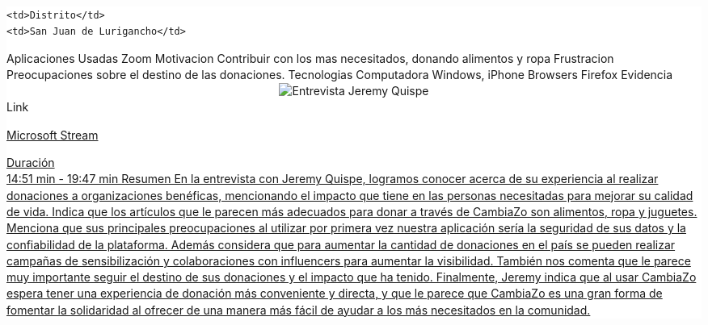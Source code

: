    <td>Distrito</td>
    <td>San Juan de Lurigancho</td>
  </tr>
  <tr>
    <td>Aplicaciones Usadas</td>
    <td>Zoom</td>
  </tr>
  <tr>
    <td>Motivacion</td>
    <td>Contribuir con los mas necesitados, donando alimentos y ropa</td>
  </tr>
  <tr>
    <td>Frustracion</td>
    <td>Preocupaciones sobre el destino de las donaciones.</td>
  </tr>
  <tr>
    <td>Tecnologias</td>
    <td>Computadora Windows, iPhone</td>
  </tr>
	<tr>
    <td>Browsers</td>
    <td>Firefox</td>
  </tr>
    <tr>
    <td>Evidencia</td>
    <td><div align="center"><img src="https://github.com/TechZo-Organization/upc-pre-202401-si730-SW51-techzo-report/blob/main/Resources/Interviews/entrevista-Jeremy-Quispe.PNG?raw=true" alt="Entrevista Jeremy Quispe"></div></td>
  </tr>
  <tr>
    <td>Link</td>
    <td><p><a target="_blank"  href="https://upcedupe-my.sharepoint.com/:v:/g/personal/u202214059_upc_edu_pe/Eeb5zIydJiRJuxYajHT2EpABGacNeoYGNTcv_yUL82B9wQ?nav=eyJyZWZlcnJhbEluZm8iOnsicmVmZXJyYWxBcHAiOiJTdHJlYW1XZWJBcHAiLCJyZWZlcnJhbFZpZXciOiJTaGFyZURpYWxvZy1MaW5rIiwicmVmZXJyYWxBcHBQbGF0Zm9ybSI6IldlYiIsInJlZmVycmFsTW9kZSI6InZpZXcifX0%3D&e=nYHE2p" title="Title">Microsoft Stream</p></td>
  </tr>
  <tr>
    <td>Duración<br></td>
    <td>14:51 min - 19:47 min </td>
  </tr>
  <tr>
    <td>Resumen</td>
    <td>En la entrevista con Jeremy Quispe, logramos conocer acerca de su experiencia al realizar donaciones a organizaciones benéficas, mencionando el impacto que tiene en las personas necesitadas para mejorar su calidad de vida. Indica que los artículos que le parecen más adecuados para donar a través de CambiaZo son alimentos, ropa y juguetes. Menciona que sus principales preocupaciones al utilizar por primera vez nuestra aplicación sería la seguridad de sus datos y la confiabilidad de la plataforma. Además considera que para aumentar la cantidad de donaciones en el país se pueden realizar campañas de sensibilización y colaboraciones con influencers para aumentar la visibilidad. También nos comenta que le parece muy importante seguir el destino de sus donaciones y el impacto que ha tenido. Finalmente, Jeremy indica que al usar CambiaZo espera tener una experiencia de donación más conveniente y directa, y que le parece que CambiaZo es una gran forma de fomentar la solidaridad al ofrecer de una manera más fácil de ayudar a los más necesitados en la comunidad.
</td>
  </tr>
</tbody>
</table>
